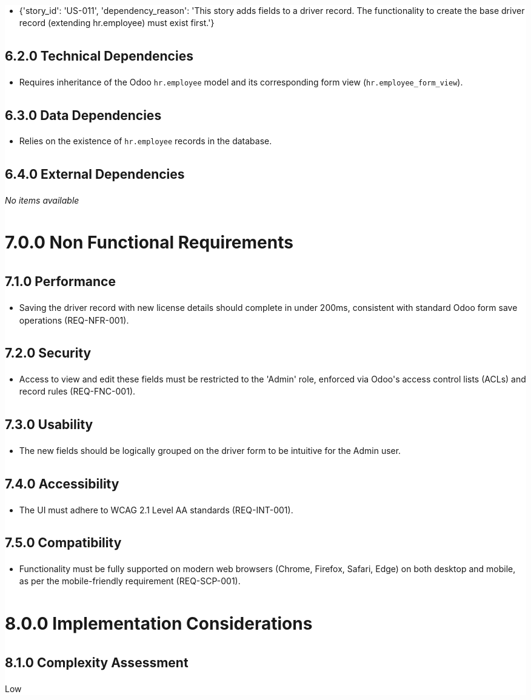 - {'story_id': 'US-011', 'dependency_reason': 'This story adds fields to a driver record. The functionality to create the base driver record (extending hr.employee) must exist first.'}

## 6.2.0 Technical Dependencies

- Requires inheritance of the Odoo `hr.employee` model and its corresponding form view (`hr.employee_form_view`).

## 6.3.0 Data Dependencies

- Relies on the existence of `hr.employee` records in the database.

## 6.4.0 External Dependencies

*No items available*

# 7.0.0 Non Functional Requirements

## 7.1.0 Performance

- Saving the driver record with new license details should complete in under 200ms, consistent with standard Odoo form save operations (REQ-NFR-001).

## 7.2.0 Security

- Access to view and edit these fields must be restricted to the 'Admin' role, enforced via Odoo's access control lists (ACLs) and record rules (REQ-FNC-001).

## 7.3.0 Usability

- The new fields should be logically grouped on the driver form to be intuitive for the Admin user.

## 7.4.0 Accessibility

- The UI must adhere to WCAG 2.1 Level AA standards (REQ-INT-001).

## 7.5.0 Compatibility

- Functionality must be fully supported on modern web browsers (Chrome, Firefox, Safari, Edge) on both desktop and mobile, as per the mobile-friendly requirement (REQ-SCP-001).

# 8.0.0 Implementation Considerations

## 8.1.0 Complexity Assessment

Low
